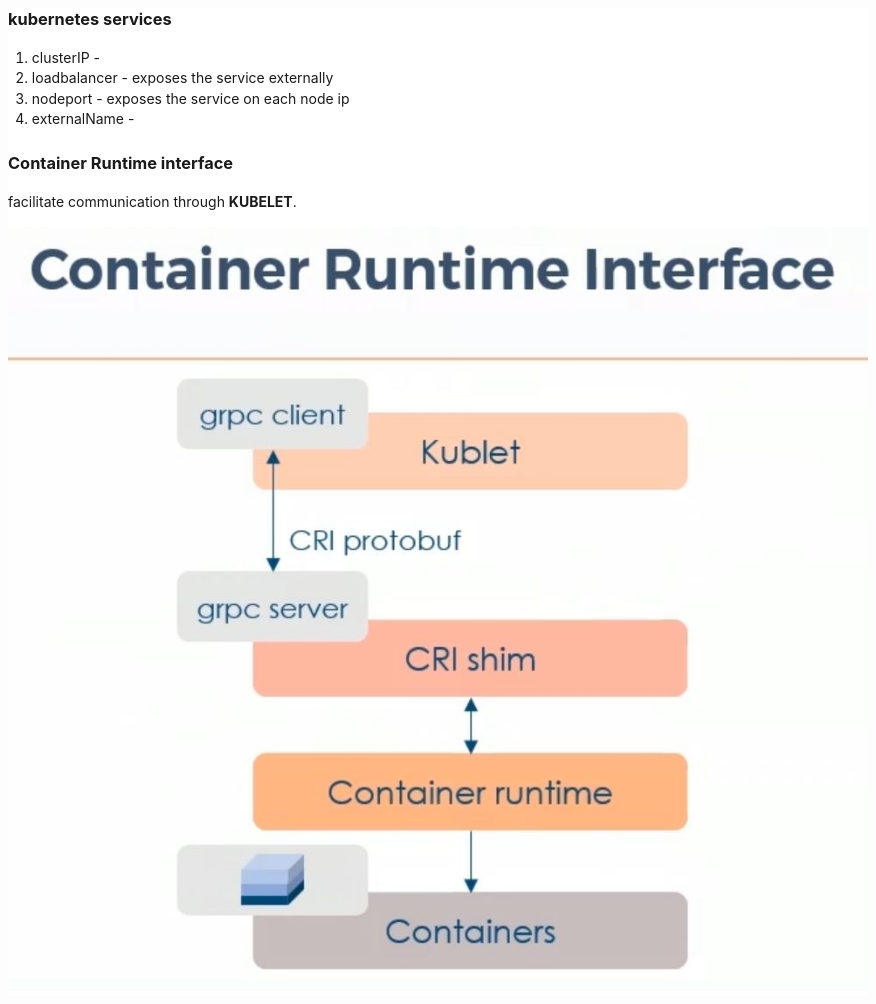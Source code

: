 ### kubernetes services

1. clusterIP -
2. loadbalancer - exposes the service externally
3. nodeport - exposes the service on each node ip
4. externalName -

### Container Runtime interface

facilitate communication through **KUBELET**.

![013](./assets/013.JPG)
